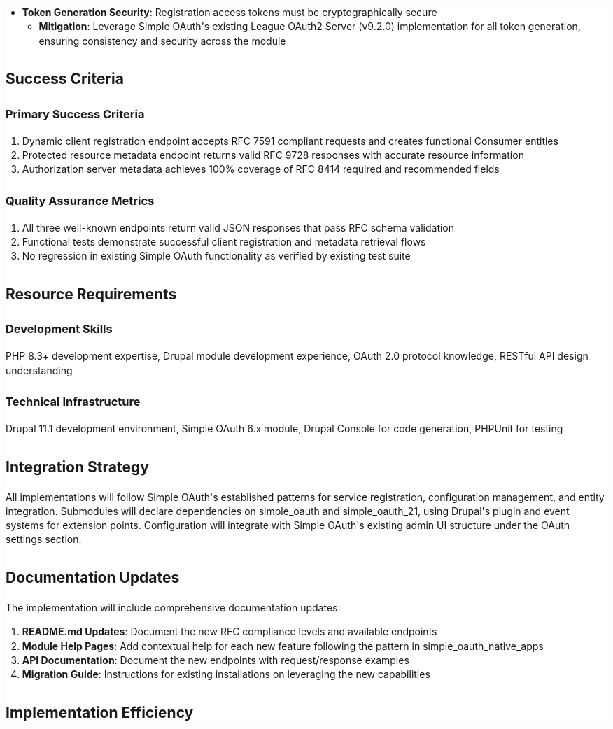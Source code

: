 - **Token Generation Security**: Registration access tokens must be cryptographically secure
  - **Mitigation**: Leverage Simple OAuth's existing League OAuth2 Server (v9.2.0) implementation for all token generation, ensuring consistency and security across the module

## Success Criteria

### Primary Success Criteria

1. Dynamic client registration endpoint accepts RFC 7591 compliant requests and creates functional Consumer entities
2. Protected resource metadata endpoint returns valid RFC 9728 responses with accurate resource information
3. Authorization server metadata achieves 100% coverage of RFC 8414 required and recommended fields

### Quality Assurance Metrics

1. All three well-known endpoints return valid JSON responses that pass RFC schema validation
2. Functional tests demonstrate successful client registration and metadata retrieval flows
3. No regression in existing Simple OAuth functionality as verified by existing test suite

## Resource Requirements

### Development Skills

PHP 8.3+ development expertise, Drupal module development experience, OAuth 2.0 protocol knowledge, RESTful API design understanding

### Technical Infrastructure

Drupal 11.1 development environment, Simple OAuth 6.x module, Drupal Console for code generation, PHPUnit for testing

## Integration Strategy

All implementations will follow Simple OAuth's established patterns for service registration, configuration management, and entity integration. Submodules will declare dependencies on simple_oauth and simple_oauth_21, using Drupal's plugin and event systems for extension points. Configuration will integrate with Simple OAuth's existing admin UI structure under the OAuth settings section.

## Documentation Updates

The implementation will include comprehensive documentation updates:

1. **README.md Updates**: Document the new RFC compliance levels and available endpoints
2. **Module Help Pages**: Add contextual help for each new feature following the pattern in simple_oauth_native_apps
3. **API Documentation**: Document the new endpoints with request/response examples
4. **Migration Guide**: Instructions for existing installations on leveraging the new capabilities

## Implementation Efficiency

